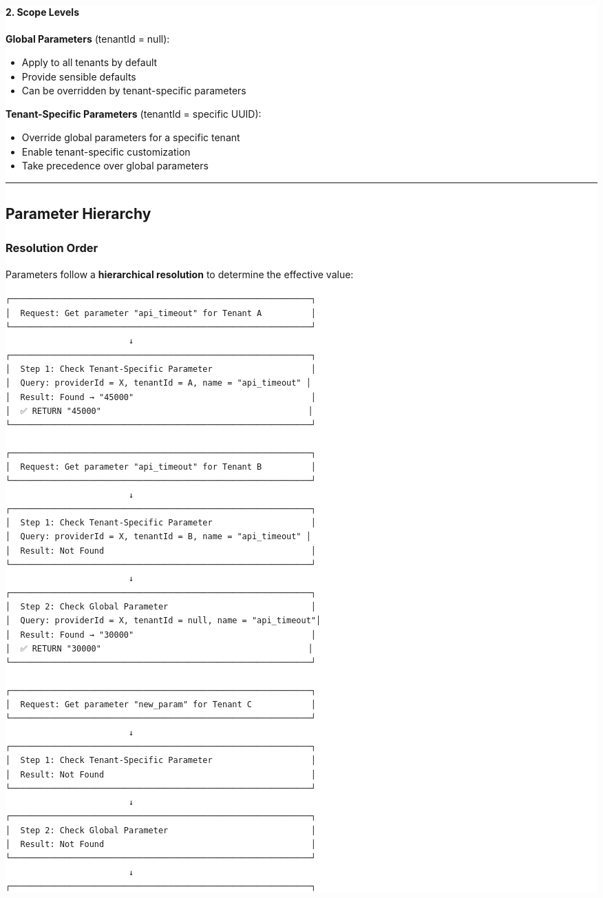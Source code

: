 #### 2. Scope Levels

**Global Parameters** (tenantId = null):
- Apply to all tenants by default
- Provide sensible defaults
- Can be overridden by tenant-specific parameters

**Tenant-Specific Parameters** (tenantId = specific UUID):
- Override global parameters for a specific tenant
- Enable tenant-specific customization
- Take precedence over global parameters

---

## Parameter Hierarchy

### Resolution Order

Parameters follow a **hierarchical resolution** to determine the effective value:

```
┌─────────────────────────────────────────────────────────────┐
│  Request: Get parameter "api_timeout" for Tenant A          │
└─────────────────────────────────────────────────────────────┘
                         ↓
┌─────────────────────────────────────────────────────────────┐
│  Step 1: Check Tenant-Specific Parameter                    │
│  Query: providerId = X, tenantId = A, name = "api_timeout" │
│  Result: Found → "45000"                                    │
│  ✅ RETURN "45000"                                          │
└─────────────────────────────────────────────────────────────┘

┌─────────────────────────────────────────────────────────────┐
│  Request: Get parameter "api_timeout" for Tenant B          │
└─────────────────────────────────────────────────────────────┘
                         ↓
┌─────────────────────────────────────────────────────────────┐
│  Step 1: Check Tenant-Specific Parameter                    │
│  Query: providerId = X, tenantId = B, name = "api_timeout" │
│  Result: Not Found                                          │
└─────────────────────────────────────────────────────────────┘
                         ↓
┌─────────────────────────────────────────────────────────────┐
│  Step 2: Check Global Parameter                             │
│  Query: providerId = X, tenantId = null, name = "api_timeout"│
│  Result: Found → "30000"                                    │
│  ✅ RETURN "30000"                                          │
└─────────────────────────────────────────────────────────────┘

┌─────────────────────────────────────────────────────────────┐
│  Request: Get parameter "new_param" for Tenant C            │
└─────────────────────────────────────────────────────────────┘
                         ↓
┌─────────────────────────────────────────────────────────────┐
│  Step 1: Check Tenant-Specific Parameter                    │
│  Result: Not Found                                          │
└─────────────────────────────────────────────────────────────┘
                         ↓
┌─────────────────────────────────────────────────────────────┐
│  Step 2: Check Global Parameter                             │
│  Result: Not Found                                          │
└─────────────────────────────────────────────────────────────┘
                         ↓
┌─────────────────────────────────────────────────────────────┐
```